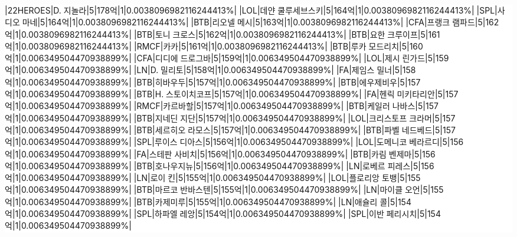 |22HEROES|D. 지놀라|5|178억|1|0.0038096982116244413%|
|LOL|데얀 쿨루세브스키|5|164억|1|0.0038096982116244413%|
|SPL|사디오 마네|5|164억|1|0.0038096982116244413%|
|BTB|리오넬 메시|5|163억|1|0.0038096982116244413%|
|CFA|프랭크 램파드|5|162억|1|0.0038096982116244413%|
|BTB|토니 크로스|5|162억|1|0.0038096982116244413%|
|BTB|요한 크루이프|5|161억|1|0.0038096982116244413%|
|RMCF|카카|5|161억|1|0.0038096982116244413%|
|BTB|루카 모드리치|5|160억|1|0.006349504470938899%|
|CFA|디디에 드로그바|5|159억|1|0.006349504470938899%|
|LOL|제시 린가드|5|159억|1|0.006349504470938899%|
|LN|D. 밀리토|5|158억|1|0.006349504470938899%|
|FA|제임스 밀너|5|158억|1|0.006349504470938899%|
|BTB|히바우두|5|157억|1|0.006349504470938899%|
|BTB|에우제비우|5|157억|1|0.006349504470938899%|
|BTB|H. 스토이치코프|5|157억|1|0.006349504470938899%|
|FA|헨릭 미키타리안|5|157억|1|0.006349504470938899%|
|RMCF|카르바할|5|157억|1|0.006349504470938899%|
|BTB|케일러 나바스|5|157억|1|0.006349504470938899%|
|BTB|지네딘 지단|5|157억|1|0.006349504470938899%|
|LOL|크리스토프 크라머|5|157억|1|0.006349504470938899%|
|BTB|세르히오 라모스|5|157억|1|0.006349504470938899%|
|BTB|파벨 네드베드|5|157억|1|0.006349504470938899%|
|SPL|루이스 디아스|5|156억|1|0.006349504470938899%|
|LOL|도메니코 베라르디|5|156억|1|0.006349504470938899%|
|FA|스테판 사비치|5|156억|1|0.006349504470938899%|
|BTB|카림 벤제마|5|156억|1|0.006349504470938899%|
|BTB|호나우지뉴|5|156억|1|0.006349504470938899%|
|LN|로베르 피레스|5|156억|1|0.006349504470938899%|
|LN|로이 킨|5|155억|1|0.006349504470938899%|
|LOL|플로리앙 토뱅|5|155억|1|0.006349504470938899%|
|BTB|마르코 반바스텐|5|155억|1|0.006349504470938899%|
|LN|마이클 오언|5|155억|1|0.006349504470938899%|
|BTB|카제미루|5|155억|1|0.006349504470938899%|
|LN|애슐리 콜|5|154억|1|0.006349504470938899%|
|SPL|하파엘 레앙|5|154억|1|0.006349504470938899%|
|SPL|이반 페리시치|5|154억|1|0.006349504470938899%|